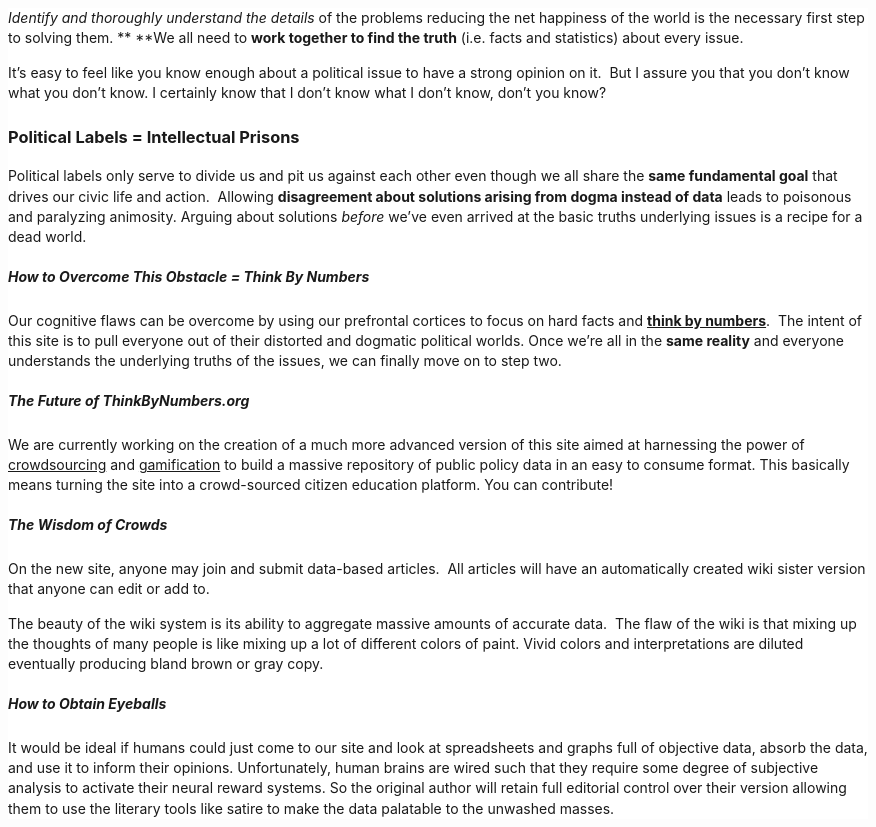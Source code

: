 _<span style="font-weight: 400;">Identify and thoroughly understand the details</span>_ <span style="font-weight: 400;">of the problems reducing the net happiness of the world is the necessary first step to solving them. </span>** **<span style="font-weight: 400;">We all need to </span>**work together to find the truth** <span style="font-weight: 400;">(i.e. facts and statistics) about every issue.</span>

<span style="font-weight: 400;">It&#8217;s easy to feel like you know enough about a political issue to have a strong opinion on it.  But I assure you that you don&#8217;t know what you don&#8217;t know. I certainly know that I don&#8217;t know what I don&#8217;t know, don&#8217;t you know?</span>

### **Political Labels = Intellectual Prisons**

<span style="font-weight: 400;">Political labels only serve to divide us and pit us against each other even though we all share the </span>**same fundamental goal** <span style="font-weight: 400;">that drives our civic life and action.  Allowing </span>**disagreement about solutions arising from dogma instead of data** <span style="font-weight: 400;">leads to poisonous and paralyzing animosity. Arguing about solutions </span>_<span style="font-weight: 400;">before </span>_<span style="font-weight: 400;">we&#8217;ve even arrived at the basic truths underlying issues is a recipe for a dead world.</span>

##### **How to Overcome This Obstacle = Think By Numbers**

<span style="font-weight: 400;">Our cognitive flaws can be overcome by using our prefrontal cortices to focus on hard facts and </span>[**think by numbers**](http://thinkbynumbers.org/)<span style="font-weight: 400;">.  The intent of this site is to pull everyone out of their distorted and dogmatic political worlds. Once we&#8217;re all in the </span>**same reality** <span style="font-weight: 400;">and everyone understands the underlying truths of the issues, we can finally move on to step two.</span>

##### **The Future of ThinkByNumbers.org**

<span style="font-weight: 400;">We are currently working on the creation of a much more advanced version of this site aimed at harnessing the power of </span>[<span style="font-weight: 400;">crowdsourcing</span>](https://en.wikipedia.org/wiki/The_Wisdom_of_Crowds) <span style="font-weight: 400;">and </span>[<span style="font-weight: 400;">gamification</span>](http://www.ted.com/talks/jane_mcgonigal_gaming_can_make_a_better_world) <span style="font-weight: 400;">to build a massive repository of public policy data in an easy to consume format. This basically means turning the site into a crowd-sourced citizen education platform. You can contribute!</span>

##### **The Wisdom of Crowds**

<span style="font-weight: 400;">On the new site, anyone may join and submit data-based articles.  All articles will have an automatically created wiki sister version that anyone can edit or add to.</span>

<span style="font-weight: 400;">The beauty of the wiki system is its ability to aggregate massive amounts of accurate data.  The flaw of the wiki is that mixing up the thoughts of many people is like mixing up a lot of different colors of paint. Vivid colors and interpretations are diluted eventually producing bland brown or gray copy.</span>

##### **How to Obtain Eyeballs**

<span style="font-weight: 400;">It would be ideal if humans could just come to our site and look at spreadsheets and graphs full of objective data, absorb the data, and use it to inform their opinions. Unfortunately, human brains are wired such that they require some degree of subjective analysis to activate their neural reward systems. So the original author will retain full editorial control over their version allowing them to use the literary tools like satire to make the data palatable to the unwashed masses.</span>
